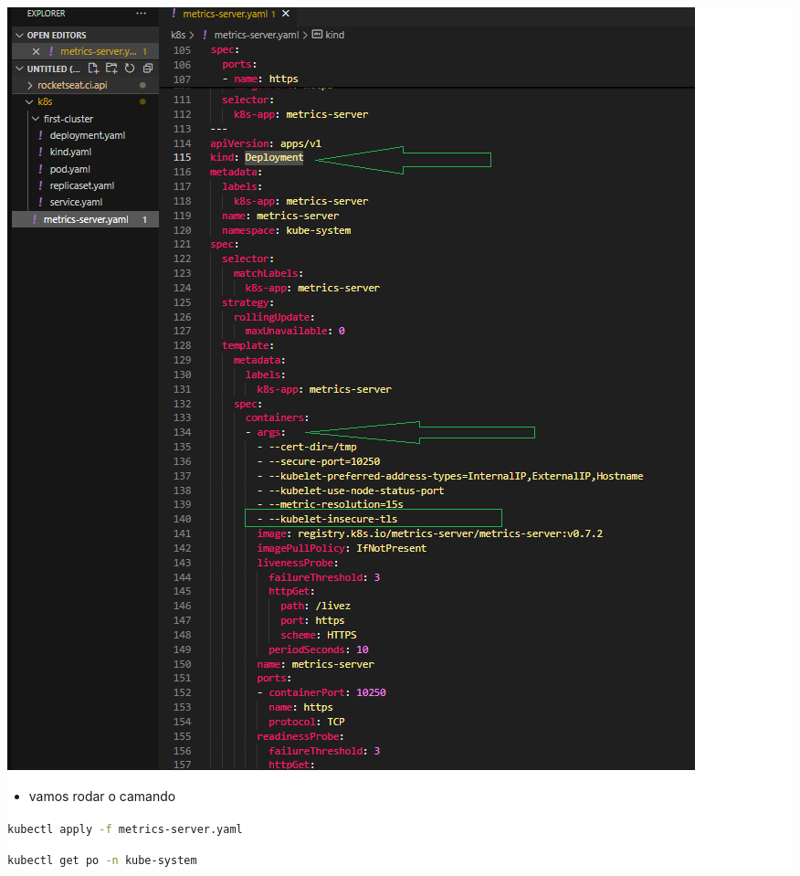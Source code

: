 ![](image/Kubernetes/add-kubelet-insecure-tls.png)

- vamos rodar o camando

```bash
kubectl apply -f metrics-server.yaml
```

```bash
kubectl get po -n kube-system
```
